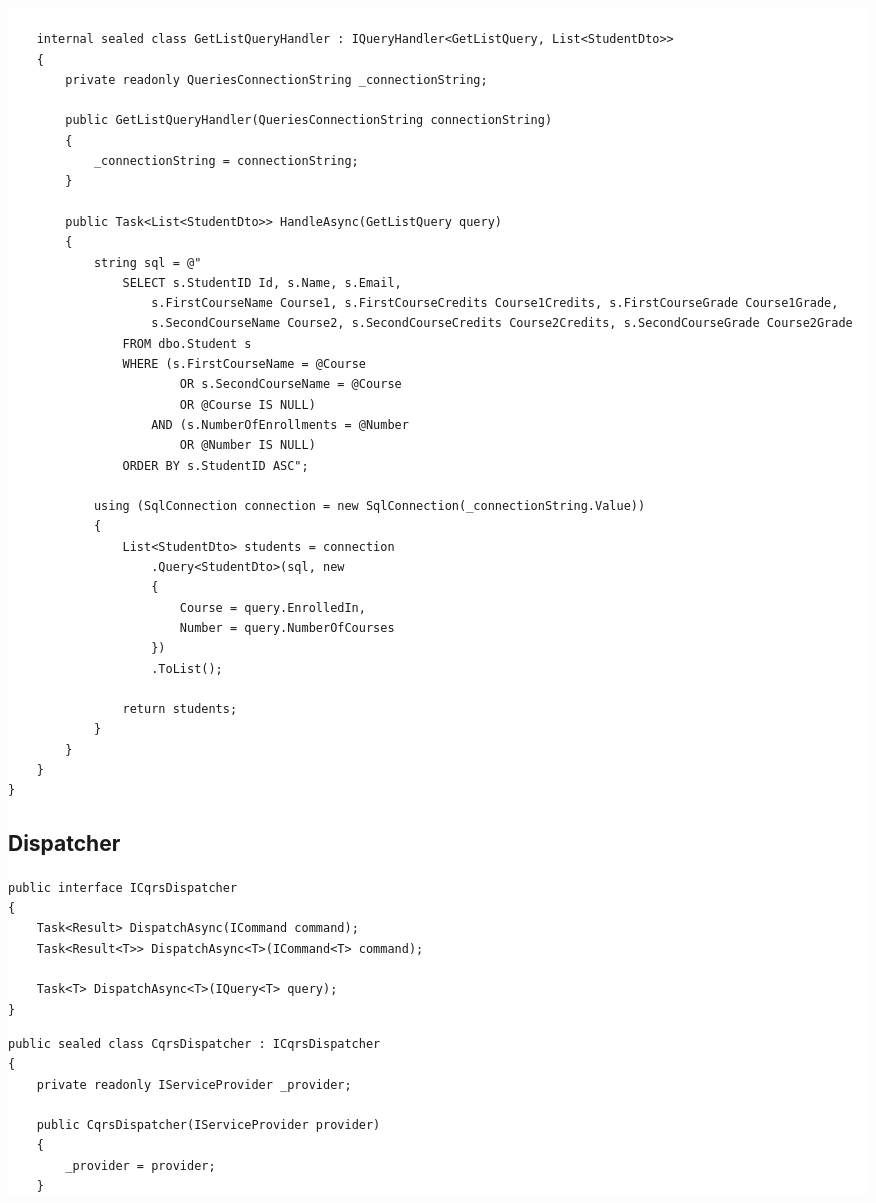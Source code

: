 ```

	internal sealed class GetListQueryHandler : IQueryHandler<GetListQuery, List<StudentDto>>
	{
		private readonly QueriesConnectionString _connectionString;

		public GetListQueryHandler(QueriesConnectionString connectionString)
		{
			_connectionString = connectionString;
		}

		public Task<List<StudentDto>> HandleAsync(GetListQuery query)
		{
			string sql = @"
				SELECT s.StudentID Id, s.Name, s.Email,
					s.FirstCourseName Course1, s.FirstCourseCredits Course1Credits, s.FirstCourseGrade Course1Grade,
					s.SecondCourseName Course2, s.SecondCourseCredits Course2Credits, s.SecondCourseGrade Course2Grade
				FROM dbo.Student s
				WHERE (s.FirstCourseName = @Course
						OR s.SecondCourseName = @Course
						OR @Course IS NULL)
					AND (s.NumberOfEnrollments = @Number
						OR @Number IS NULL)
				ORDER BY s.StudentID ASC";

			using (SqlConnection connection = new SqlConnection(_connectionString.Value))
			{
				List<StudentDto> students = connection
					.Query<StudentDto>(sql, new
					{
						Course = query.EnrolledIn,
						Number = query.NumberOfCourses
					})
					.ToList();

				return students;
			}
		}
	}
}
```

## Dispatcher
```
public interface ICqrsDispatcher
{
    Task<Result> DispatchAsync(ICommand command);
    Task<Result<T>> DispatchAsync<T>(ICommand<T> command);

    Task<T> DispatchAsync<T>(IQuery<T> query);
}
```
```
public sealed class CqrsDispatcher : ICqrsDispatcher
{
	private readonly IServiceProvider _provider;

	public CqrsDispatcher(IServiceProvider provider)
	{
		_provider = provider;
	}

```